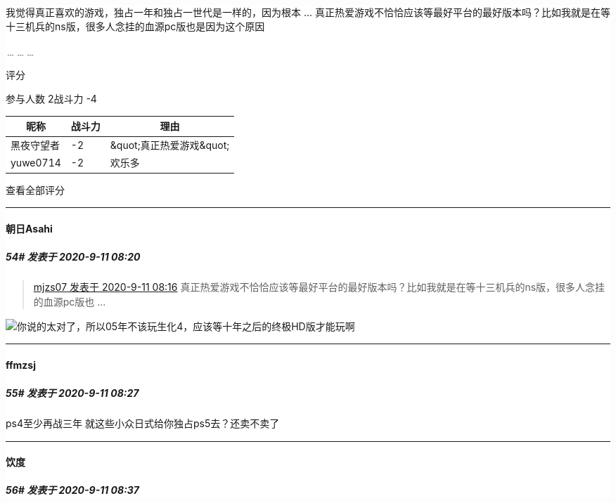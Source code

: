 我觉得真正喜欢的游戏，独占一年和独占一世代是一样的，因为根本 ...</blockquote>
真正热爱游戏不恰恰应该等最好平台的最好版本吗？比如我就是在等十三机兵的ns版，很多人念挂的血源pc版也是因为这个原因



﹍﹍﹍

评分





 参与人数 2战斗力 -4

|昵称|战斗力|理由|
|----|---|---|
| 黑夜守望者|-2|&amp;quot;真正热爱游戏&amp;quot;|
| yuwe0714|-2|欢乐多|



查看全部评分






-----

####  朝日Asahi  
##### 54#       发表于 2020-9-11 08:20



<blockquote><a href="httphttps://bbs.saraba1st.com/2b/forum.php?mod=redirect&amp;goto=findpost&amp;pid=48702625&amp;ptid=1959198" target="_blank">mjzs07 发表于 2020-9-11 08:16</a>
真正热爱游戏不恰恰应该等最好平台的最好版本吗？比如我就是在等十三机兵的ns版，很多人念挂的血源pc版也 ...</blockquote>
<img src="https://static.saraba1st.com/image/smiley/face2017/037.png" referrerpolicy="no-referrer">你说的太对了，所以05年不该玩生化4，应该等十年之后的终极HD版才能玩啊







-----

####  ffmzsj  
##### 55#       发表于 2020-9-11 08:27




ps4至少再战三年 就这些小众日式给你独占ps5去？还卖不卖了







-----

####  饮度  
##### 56#       发表于 2020-9-11 08:37
